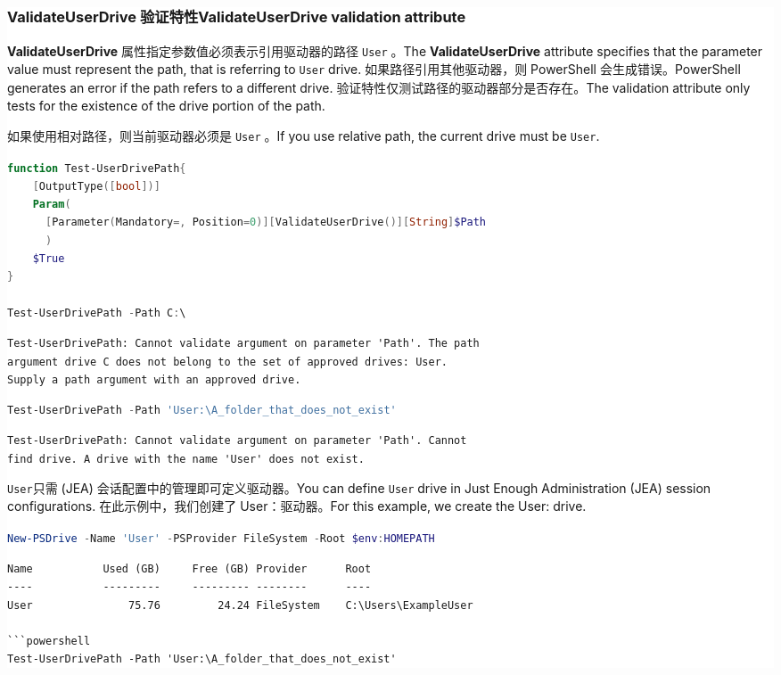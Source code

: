 ### <a name="validateuserdrive-validation-attribute"></a><span data-ttu-id="c7182-297">ValidateUserDrive 验证特性</span><span class="sxs-lookup"><span data-stu-id="c7182-297">ValidateUserDrive validation attribute</span></span>

<span data-ttu-id="c7182-298">**ValidateUserDrive** 属性指定参数值必须表示引用驱动器的路径 `User` 。</span><span class="sxs-lookup"><span data-stu-id="c7182-298">The **ValidateUserDrive** attribute specifies that the parameter value must represent the path, that is referring to `User` drive.</span></span> <span data-ttu-id="c7182-299">如果路径引用其他驱动器，则 PowerShell 会生成错误。</span><span class="sxs-lookup"><span data-stu-id="c7182-299">PowerShell generates an error if the path refers to a different drive.</span></span> <span data-ttu-id="c7182-300">验证特性仅测试路径的驱动器部分是否存在。</span><span class="sxs-lookup"><span data-stu-id="c7182-300">The validation attribute only tests for the existence of the drive portion of the path.</span></span>

<span data-ttu-id="c7182-301">如果使用相对路径，则当前驱动器必须是 `User` 。</span><span class="sxs-lookup"><span data-stu-id="c7182-301">If you use relative path, the current drive must be `User`.</span></span>

```powershell
function Test-UserDrivePath{
    [OutputType([bool])]
    Param(
      [Parameter(Mandatory=, Position=0)][ValidateUserDrive()][String]$Path
      )
    $True
}

Test-UserDrivePath -Path C:\
```

```Output
Test-UserDrivePath: Cannot validate argument on parameter 'Path'. The path
argument drive C does not belong to the set of approved drives: User.
Supply a path argument with an approved drive.
```

```powershell
Test-UserDrivePath -Path 'User:\A_folder_that_does_not_exist'
```

```Output
Test-UserDrivePath: Cannot validate argument on parameter 'Path'. Cannot
find drive. A drive with the name 'User' does not exist.
```

<span data-ttu-id="c7182-302">`User`只需 (JEA) 会话配置中的管理即可定义驱动器。</span><span class="sxs-lookup"><span data-stu-id="c7182-302">You can define `User` drive in Just Enough Administration (JEA) session configurations.</span></span> <span data-ttu-id="c7182-303">在此示例中，我们创建了 User：驱动器。</span><span class="sxs-lookup"><span data-stu-id="c7182-303">For this example, we create the User: drive.</span></span>

```powershell
New-PSDrive -Name 'User' -PSProvider FileSystem -Root $env:HOMEPATH
```

```Output
Name           Used (GB)     Free (GB) Provider      Root
----           ---------     --------- --------      ----
User               75.76         24.24 FileSystem    C:\Users\ExampleUser

```powershell
Test-UserDrivePath -Path 'User:\A_folder_that_does_not_exist'
```
